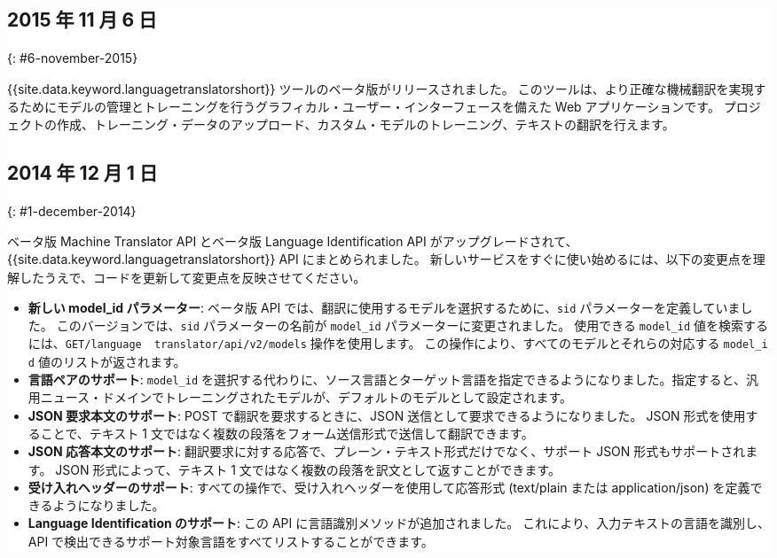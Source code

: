 ## 2015 年 11 月 6 日
{: #6-november-2015}

{{site.data.keyword.languagetranslatorshort}} ツールのベータ版がリリースされました。 このツールは、より正確な機械翻訳を実現するためにモデルの管理とトレーニングを行うグラフィカル・ユーザー・インターフェースを備えた Web アプリケーションです。 プロジェクトの作成、トレーニング・データのアップロード、カスタム・モデルのトレーニング、テキストの翻訳を行えます。

## 2014 年 12 月 1 日
{: #1-december-2014}

ベータ版 Machine Translator API とベータ版 Language Identification API がアップグレードされて、{{site.data.keyword.languagetranslatorshort}} API にまとめられました。 新しいサービスをすぐに使い始めるには、以下の変更点を理解したうえで、コードを更新して変更点を反映させてください。

- **新しい model\_id パラメーター**: ベータ版 API では、翻訳に使用するモデルを選択するために、`sid` パラメーターを定義していました。 このバージョンでは、`sid` パラメーターの名前が `model_id` パラメーターに変更されました。 使用できる `model_id` 値を検索するには、`GET/language  translator/api/v2/models` 操作を使用します。 この操作により、すべてのモデルとそれらの対応する `model_id` 値のリストが返されます。
- **言語ペアのサポート**: `model_id` を選択する代わりに、ソース言語とターゲット言語を指定できるようになりました。指定すると、汎用ニュース・ドメインでトレーニングされたモデルが、デフォルトのモデルとして設定されます。
- **JSON 要求本文のサポート**: POST で翻訳を要求するときに、JSON 送信として要求できるようになりました。 JSON 形式を使用することで、テキスト 1 文ではなく複数の段落をフォーム送信形式で送信して翻訳できます。
- **JSON 応答本文のサポート**: 翻訳要求に対する応答で、プレーン・テキスト形式だけでなく、サポート JSON 形式もサポートされます。 JSON 形式によって、テキスト 1 文ではなく複数の段落を訳文として返すことができます。
- **受け入れヘッダーのサポート**: すべての操作で、受け入れヘッダーを使用して応答形式 (text/plain または application/json) を定義できるようになりました。
- **Language Identification のサポート**: この API に言語識別メソッドが追加されました。 これにより、入力テキストの言語を識別し、API で検出できるサポート対象言語をすべてリストすることができます。
